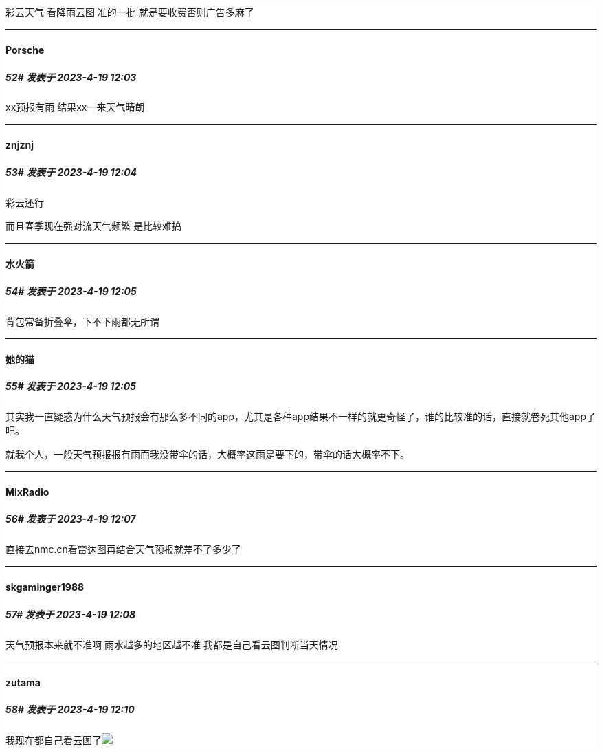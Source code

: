 彩云天气 看降雨云图 准的一批 就是要收费否则广告多麻了

*****

####  Porsche  
##### 52#       发表于 2023-4-19 12:03

xx预报有雨
结果xx一来天气晴朗

*****

####  znjznj  
##### 53#       发表于 2023-4-19 12:04

彩云还行

而且春季现在强对流天气频繁 是比较难搞

*****

####  水火箭  
##### 54#       发表于 2023-4-19 12:05

背包常备折叠伞，下不下雨都无所谓

*****

####  她的猫  
##### 55#       发表于 2023-4-19 12:05

其实我一直疑惑为什么天气预报会有那么多不同的app，尤其是各种app结果不一样的就更奇怪了，谁的比较准的话，直接就卷死其他app了吧。

就我个人，一般天气预报报有雨而我没带伞的话，大概率这雨是要下的，带伞的话大概率不下。

*****

####  MixRadio  
##### 56#       发表于 2023-4-19 12:07

直接去nmc.cn看雷达图再结合天气预报就差不了多少了

*****

####  skgaminger1988  
##### 57#       发表于 2023-4-19 12:08

天气预报本来就不准啊 雨水越多的地区越不准 我都是自己看云图判断当天情况

*****

####  zutama  
##### 58#       发表于 2023-4-19 12:10

我现在都自己看云图了<img src="https://static.saraba1st.com/image/smiley/face2017/002.png" referrerpolicy="no-referrer">
